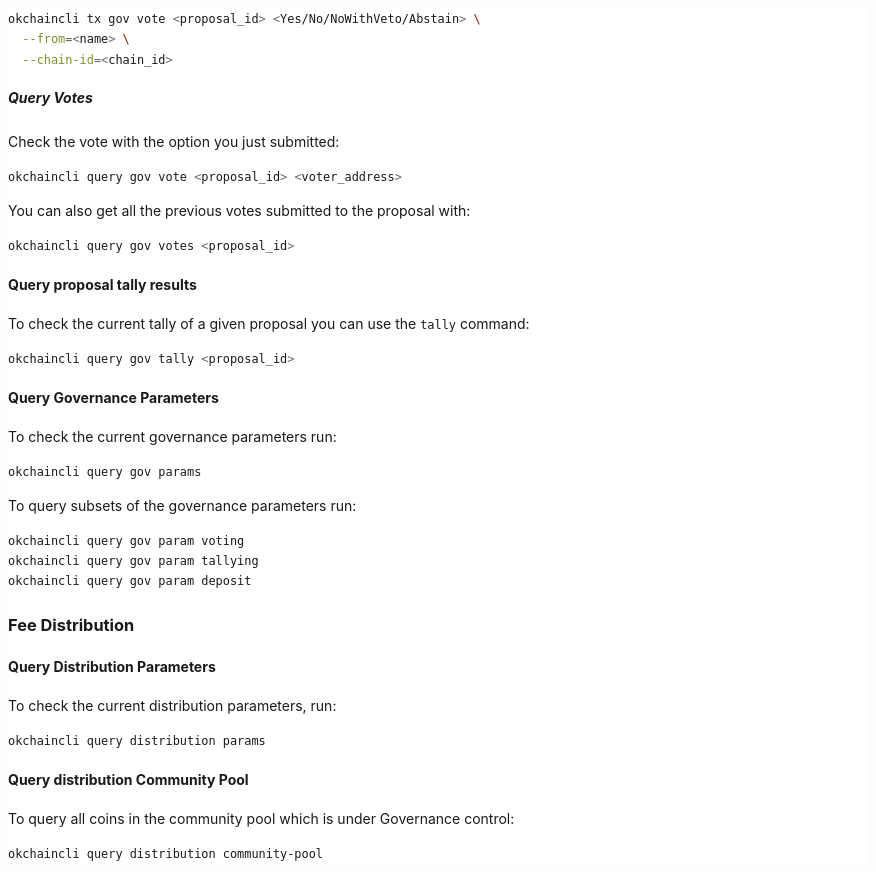 ```bash
okchaincli tx gov vote <proposal_id> <Yes/No/NoWithVeto/Abstain> \
  --from=<name> \
  --chain-id=<chain_id>
```

##### Query Votes

Check the vote with the option you just submitted:

```bash
okchaincli query gov vote <proposal_id> <voter_address>
```

You can also get all the previous votes submitted to the proposal with:

```bash
okchaincli query gov votes <proposal_id>
```

#### Query proposal tally results

To check the current tally of a given proposal you can use the `tally` command:

```bash
okchaincli query gov tally <proposal_id>
```

#### Query Governance Parameters

To check the current governance parameters run:

```bash
okchaincli query gov params
```

To query subsets of the governance parameters run:

```bash
okchaincli query gov param voting
okchaincli query gov param tallying
okchaincli query gov param deposit
```

### Fee Distribution

#### Query Distribution Parameters

To check the current distribution parameters, run:

```bash
okchaincli query distribution params
```

#### Query distribution Community Pool

To query all coins in the community pool which is under Governance control:

```bash
okchaincli query distribution community-pool
```
